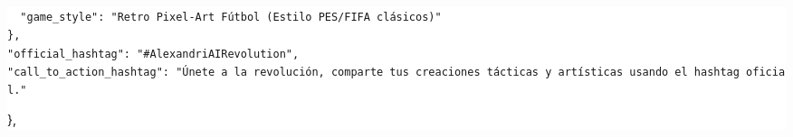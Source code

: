       "game_style": "Retro Pixel-Art Fútbol (Estilo PES/FIFA clásicos)"
    },
    "official_hashtag": "#AlexandriAIRevolution",
    "call_to_action_hashtag": "Únete a la revolución, comparte tus creaciones tácticas y artísticas usando el hashtag oficial."
  },